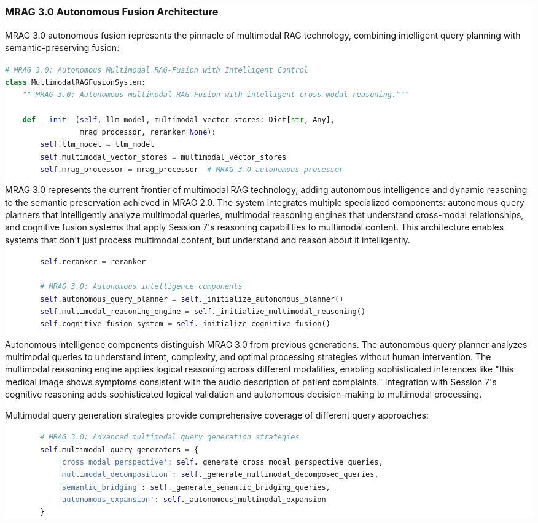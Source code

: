 ### MRAG 3.0 Autonomous Fusion Architecture

MRAG 3.0 autonomous fusion represents the pinnacle of multimodal RAG technology, combining intelligent query planning with semantic-preserving fusion:

```python
# MRAG 3.0: Autonomous Multimodal RAG-Fusion with Intelligent Control
class MultimodalRAGFusionSystem:
    """MRAG 3.0: Autonomous multimodal RAG-Fusion with intelligent cross-modal reasoning."""

    def __init__(self, llm_model, multimodal_vector_stores: Dict[str, Any],
                 mrag_processor, reranker=None):
        self.llm_model = llm_model
        self.multimodal_vector_stores = multimodal_vector_stores
        self.mrag_processor = mrag_processor  # MRAG 3.0 autonomous processor
```

MRAG 3.0 represents the current frontier of multimodal RAG technology, adding autonomous intelligence and dynamic reasoning to the semantic preservation achieved in MRAG 2.0. The system integrates multiple specialized components: autonomous query planners that intelligently analyze multimodal queries, multimodal reasoning engines that understand cross-modal relationships, and cognitive fusion systems that apply Session 7's reasoning capabilities to multimodal content. This architecture enables systems that don't just process multimodal content, but understand and reason about it intelligently.

```python
        self.reranker = reranker
        
        # MRAG 3.0: Autonomous intelligence components
        self.autonomous_query_planner = self._initialize_autonomous_planner()
        self.multimodal_reasoning_engine = self._initialize_multimodal_reasoning()
        self.cognitive_fusion_system = self._initialize_cognitive_fusion()
```

Autonomous intelligence components distinguish MRAG 3.0 from previous generations. The autonomous query planner analyzes multimodal queries to understand intent, complexity, and optimal processing strategies without human intervention. The multimodal reasoning engine applies logical reasoning across different modalities, enabling sophisticated inferences like "this medical image shows symptoms consistent with the audio description of patient complaints." Integration with Session 7's cognitive reasoning adds sophisticated logical validation and autonomous decision-making to multimodal processing.

Multimodal query generation strategies provide comprehensive coverage of different query approaches:

```python
        # MRAG 3.0: Advanced multimodal query generation strategies
        self.multimodal_query_generators = {
            'cross_modal_perspective': self._generate_cross_modal_perspective_queries,
            'multimodal_decomposition': self._generate_multimodal_decomposed_queries,
            'semantic_bridging': self._generate_semantic_bridging_queries,
            'autonomous_expansion': self._autonomous_multimodal_expansion
        }
```

